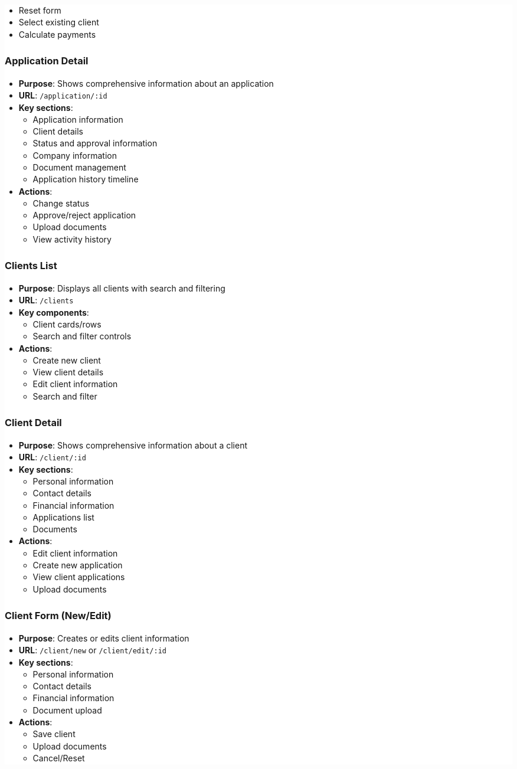   - Reset form
  - Select existing client
  - Calculate payments

### Application Detail
- **Purpose**: Shows comprehensive information about an application
- **URL**: `/application/:id`
- **Key sections**:
  - Application information
  - Client details
  - Status and approval information
  - Company information
  - Document management
  - Application history timeline
- **Actions**:
  - Change status
  - Approve/reject application
  - Upload documents
  - View activity history

### Clients List
- **Purpose**: Displays all clients with search and filtering
- **URL**: `/clients`
- **Key components**:
  - Client cards/rows
  - Search and filter controls
- **Actions**:
  - Create new client
  - View client details
  - Edit client information
  - Search and filter

### Client Detail
- **Purpose**: Shows comprehensive information about a client
- **URL**: `/client/:id`
- **Key sections**:
  - Personal information
  - Contact details
  - Financial information
  - Applications list
  - Documents
- **Actions**:
  - Edit client information
  - Create new application
  - View client applications
  - Upload documents

### Client Form (New/Edit)
- **Purpose**: Creates or edits client information
- **URL**: `/client/new` or `/client/edit/:id`
- **Key sections**:
  - Personal information
  - Contact details
  - Financial information
  - Document upload
- **Actions**:
  - Save client
  - Upload documents
  - Cancel/Reset
